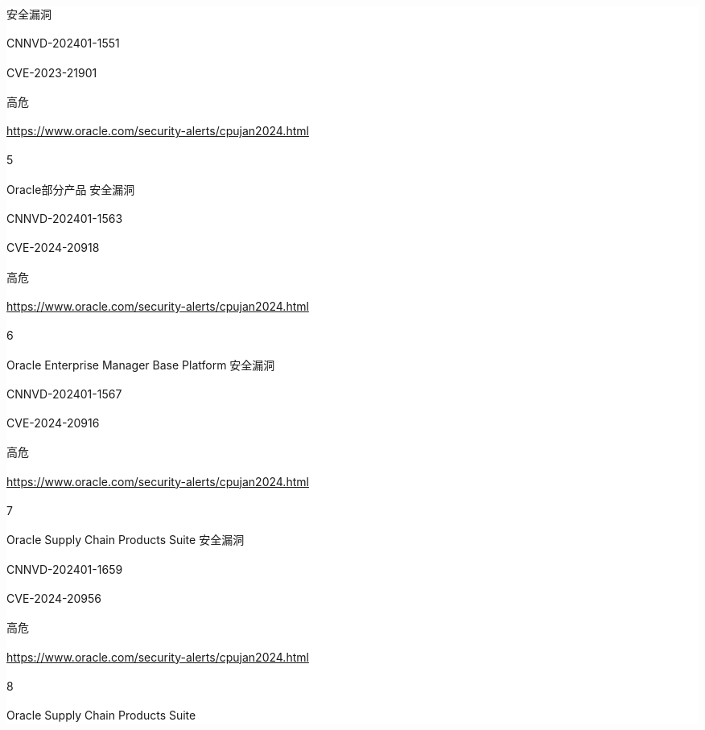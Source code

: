 安全漏洞</p></td><td width="59" style="padding: 8px;outline: 0px;word-break: break-all;line-height: 1.5;vertical-align: top;"><p style="margin-top: 16px;margin-bottom: 16px;outline: 0px;">CNNVD-202401-1551</p></td><td width="54" style="padding: 8px;outline: 0px;word-break: break-all;line-height: 1.5;vertical-align: top;"><p style="margin-top: 16px;margin-bottom: 16px;outline: 0px;">CVE-2023-21901</p></td><td width="49" style="padding: 8px;outline: 0px;word-break: break-all;line-height: 1.5;vertical-align: top;"><p style="margin-top: 16px;margin-bottom: 16px;outline: 0px;">高危</p></td><td width="153" style="padding: 8px;outline: 0px;word-break: break-all;line-height: 1.5;vertical-align: top;"><p style="margin-top: 16px;margin-bottom: 16px;outline: 0px;">https://www.oracle.com/security-alerts/cpujan2024.html</p></td></tr><tr style="outline: 0px;"><td width="52" style="padding: 8px;outline: 0px;word-break: break-all;line-height: 1.5;vertical-align: top;"><p style="margin-top: 16px;margin-bottom: 16px;outline: 0px;">5</p></td><td width="126" style="padding: 8px;outline: 0px;word-break: break-all;line-height: 1.5;vertical-align: top;"><p style="margin-top: 16px;margin-bottom: 16px;outline: 0px;">Oracle部分产品 安全漏洞</p></td><td width="59" style="padding: 8px;outline: 0px;word-break: break-all;line-height: 1.5;vertical-align: top;"><p style="margin-top: 16px;margin-bottom: 16px;outline: 0px;">CNNVD-202401-1563</p></td><td width="54" style="padding: 8px;outline: 0px;word-break: break-all;line-height: 1.5;vertical-align: top;"><p style="margin-top: 16px;margin-bottom: 16px;outline: 0px;">CVE-2024-20918</p></td><td width="49" style="padding: 8px;outline: 0px;word-break: break-all;line-height: 1.5;vertical-align: top;"><p style="margin-top: 16px;margin-bottom: 16px;outline: 0px;">高危</p></td><td width="153" style="padding: 8px;outline: 0px;word-break: break-all;line-height: 1.5;vertical-align: top;"><p style="margin-top: 16px;margin-bottom: 16px;outline: 0px;">https://www.oracle.com/security-alerts/cpujan2024.html</p></td></tr><tr style="outline: 0px;"><td width="52" style="padding: 8px;outline: 0px;word-break: break-all;line-height: 1.5;vertical-align: top;"><p style="margin-top: 16px;margin-bottom: 16px;outline: 0px;">6</p></td><td width="126" style="padding: 8px;outline: 0px;word-break: break-all;line-height: 1.5;vertical-align: top;"><p style="margin-top: 16px;margin-bottom: 16px;outline: 0px;">Oracle Enterprise Manager Base Platform 安全漏洞</p></td><td width="59" style="padding: 8px;outline: 0px;word-break: break-all;line-height: 1.5;vertical-align: top;"><p style="margin-top: 16px;margin-bottom: 16px;outline: 0px;">CNNVD-202401-1567</p></td><td width="54" style="padding: 8px;outline: 0px;word-break: break-all;line-height: 1.5;vertical-align: top;"><p style="margin-top: 16px;margin-bottom: 16px;outline: 0px;">CVE-2024-20916</p></td><td width="49" style="padding: 8px;outline: 0px;word-break: break-all;line-height: 1.5;vertical-align: top;"><p style="margin-top: 16px;margin-bottom: 16px;outline: 0px;">高危</p></td><td width="153" style="padding: 8px;outline: 0px;word-break: break-all;line-height: 1.5;vertical-align: top;"><p style="margin-top: 16px;margin-bottom: 16px;outline: 0px;">https://www.oracle.com/security-alerts/cpujan2024.html</p></td></tr><tr style="outline: 0px;"><td width="52" style="padding: 8px;outline: 0px;word-break: break-all;line-height: 1.5;vertical-align: top;"><p style="margin-top: 16px;margin-bottom: 16px;outline: 0px;">7</p></td><td width="126" style="padding: 8px;outline: 0px;word-break: break-all;line-height: 1.5;vertical-align: top;"><p style="margin-top: 16px;margin-bottom: 16px;outline: 0px;">Oracle Supply Chain Products Suite 安全漏洞</p></td><td width="59" style="padding: 8px;outline: 0px;word-break: break-all;line-height: 1.5;vertical-align: top;"><p style="margin-top: 16px;margin-bottom: 16px;outline: 0px;">CNNVD-202401-1659</p></td><td width="54" style="padding: 8px;outline: 0px;word-break: break-all;line-height: 1.5;vertical-align: top;"><p style="margin-top: 16px;margin-bottom: 16px;outline: 0px;">CVE-2024-20956</p></td><td width="49" style="padding: 8px;outline: 0px;word-break: break-all;line-height: 1.5;vertical-align: top;"><p style="margin-top: 16px;margin-bottom: 16px;outline: 0px;">高危</p></td><td width="153" style="padding: 8px;outline: 0px;word-break: break-all;line-height: 1.5;vertical-align: top;"><p style="margin-top: 16px;margin-bottom: 16px;outline: 0px;">https://www.oracle.com/security-alerts/cpujan2024.html</p></td></tr><tr style="outline: 0px;"><td width="52" style="padding: 8px;outline: 0px;word-break: break-all;line-height: 1.5;vertical-align: top;"><p style="margin-top: 16px;margin-bottom: 16px;outline: 0px;">8</p></td><td width="126" style="padding: 8px;outline: 0px;word-break: break-all;line-height: 1.5;vertical-align: top;"><p style="margin-top: 16px;margin-bottom: 16px;outline: 0px;">Oracle Supply Chain Products Suite